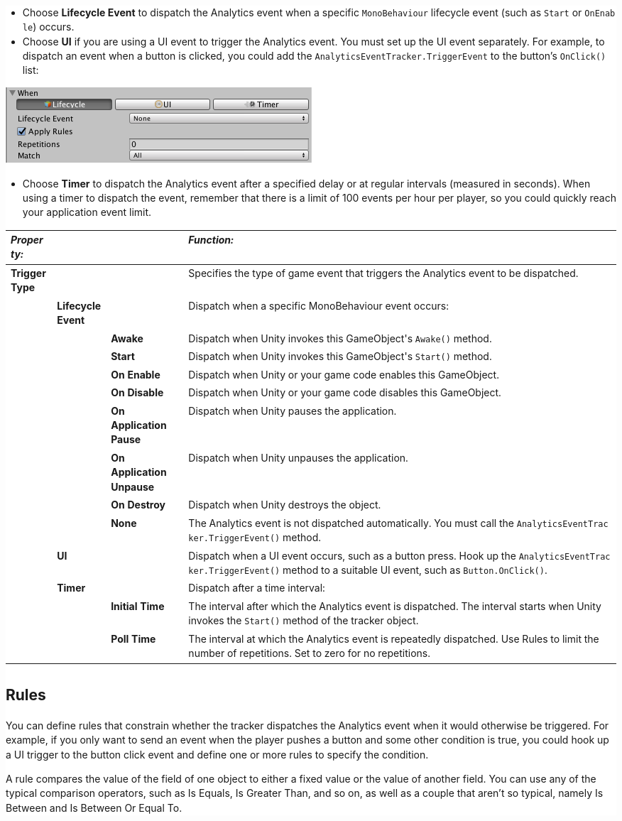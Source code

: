 * Choose __Lifecycle Event__ to dispatch the Analytics event when a specific `MonoBehaviour` lifecycle event (such as `Start` or `OnEnable`) occurs. 
* Choose __UI__ if you are using a UI event to trigger the Analytics event. You must set up the UI event separately. For example, to dispatch an event when a button is clicked, you could add the `AnalyticsEventTracker.TriggerEvent` to the button’s `OnClick()` list:

![Specifying when to report an event to the Analytics service](../uploads/Main/AnalyticsEventTrackerWhen.png)

* Choose __Timer__ to dispatch the Analytics event after a specified delay or at regular intervals (measured in seconds). When using a timer to dispatch the event, remember that there is a limit of 100 events per hour per player, so you could quickly reach your application event limit.

|**_Property:_** | | |**_Function:_** |
|:---|:---|:---|:---|
|__Trigger Type__||| Specifies the type of game event that triggers the Analytics event to be dispatched.|
|| __Lifecycle Event__ || Dispatch when a specific MonoBehaviour event occurs: |
||| __Awake__ | Dispatch when Unity invokes this GameObject's `Awake()` method. |
||| __Start__ | Dispatch when Unity invokes this GameObject's `Start()` method. |
||| __On Enable__ | Dispatch when Unity or your game code enables this GameObject. |
||| __On Disable__ | Dispatch when Unity or your game code disables this GameObject. |
||| __On Application Pause__ | Dispatch when Unity pauses the application. |
||| __On Application Unpause__ | Dispatch when Unity unpauses the application. |
||| __On Destroy__ | Dispatch when Unity destroys the object. |
||| __None__ | The Analytics event is not dispatched automatically. You must call the `AnalyticsEventTracker.TriggerEvent()` method. |
|| __UI__ || Dispatch when a UI event occurs, such as a button press. Hook up the `AnalyticsEventTracker.TriggerEvent()` method to a suitable UI event, such as `Button.OnClick()`.|
|| __Timer__ || Dispatch after a time interval: |
||| __Initial Time__ | The interval after which the Analytics event is dispatched. The interval starts when Unity invokes the `Start()` method of the tracker object.|
||| __Poll Time__ | The interval at which the Analytics event is repeatedly dispatched. Use Rules to limit the number of repetitions. Set to zero for no repetitions. |

## Rules

You can define rules that constrain whether the tracker dispatches the Analytics event when it would otherwise be triggered. For example, if you only want to send an event when the player pushes a button and some other condition is true, you could hook up a UI trigger to the button click event and define one or more rules to specify the condition.

A rule compares the value of the field of one object to either a fixed value or the value of another field. You can use any of the typical comparison operators, such as Is Equals, Is Greater Than, and so on, as well as a couple that aren’t so typical, namely Is Between and Is Between Or Equal To.

